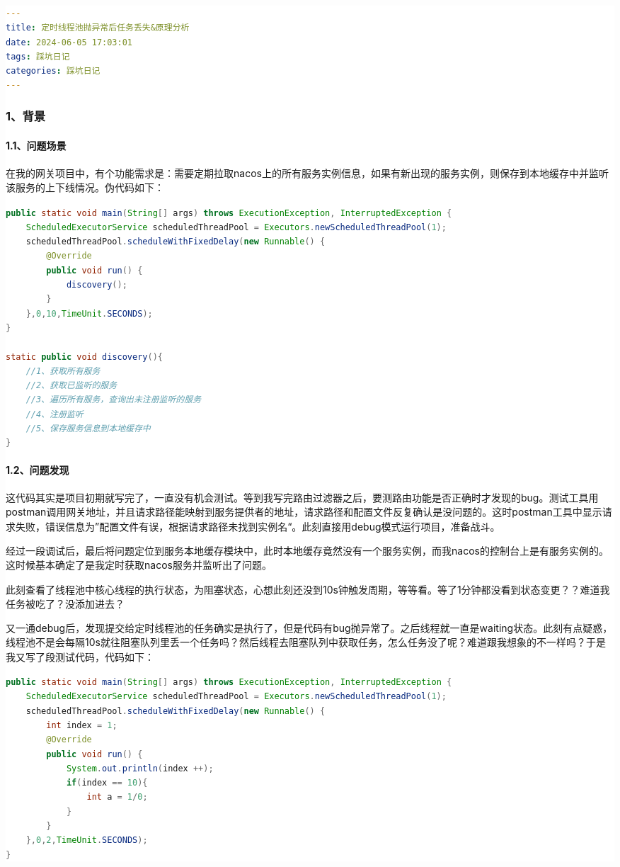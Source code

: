 ```yaml
---
title: 定时线程池抛异常后任务丢失&原理分析
date: 2024-06-05 17:03:01
tags: 踩坑日记
categories: 踩坑日记
---
```


### 1、背景

#### 1.1、问题场景

在我的网关项目中，有个功能需求是：需要定期拉取nacos上的所有服务实例信息，如果有新出现的服务实例，则保存到本地缓存中并监听该服务的上下线情况。伪代码如下：

```java
public static void main(String[] args) throws ExecutionException, InterruptedException {
    ScheduledExecutorService scheduledThreadPool = Executors.newScheduledThreadPool(1);
    scheduledThreadPool.scheduleWithFixedDelay(new Runnable() {
        @Override
        public void run() {
            discovery();
        }
    },0,10,TimeUnit.SECONDS);
}

static public void discovery(){
    //1、获取所有服务
    //2、获取已监听的服务
    //3、遍历所有服务，查询出未注册监听的服务
    //4、注册监听
    //5、保存服务信息到本地缓存中
}
```

#### 1.2、问题发现

这代码其实是项目初期就写完了，一直没有机会测试。等到我写完路由过滤器之后，要测路由功能是否正确时才发现的bug。测试工具用postman调用网关地址，并且请求路径能映射到服务提供者的地址，请求路径和配置文件反复确认是没问题的。这时postman工具中显示请求失败，错误信息为”配置文件有误，根据请求路径未找到实例名“。此刻直接用debug模式运行项目，准备战斗。

经过一段调试后，最后将问题定位到服务本地缓存模块中，此时本地缓存竟然没有一个服务实例，而我nacos的控制台上是有服务实例的。这时候基本确定了是我定时获取nacos服务并监听出了问题。

此刻查看了线程池中核心线程的执行状态，为阻塞状态，心想此刻还没到10s钟触发周期，等等看。等了1分钟都没看到状态变更？？难道我任务被吃了？没添加进去？

又一通debug后，发现提交给定时线程池的任务确实是执行了，但是代码有bug抛异常了。之后线程就一直是waiting状态。此刻有点疑惑，线程池不是会每隔10s就往阻塞队列里丢一个任务吗？然后线程去阻塞队列中获取任务，怎么任务没了呢？难道跟我想象的不一样吗？于是我又写了段测试代码，代码如下：

```java
public static void main(String[] args) throws ExecutionException, InterruptedException {
    ScheduledExecutorService scheduledThreadPool = Executors.newScheduledThreadPool(1);
    scheduledThreadPool.scheduleWithFixedDelay(new Runnable() {
        int index = 1;
        @Override
        public void run() {
            System.out.println(index ++);
            if(index == 10){
                int a = 1/0;
            }
        }
    },0,2,TimeUnit.SECONDS);
}
```
